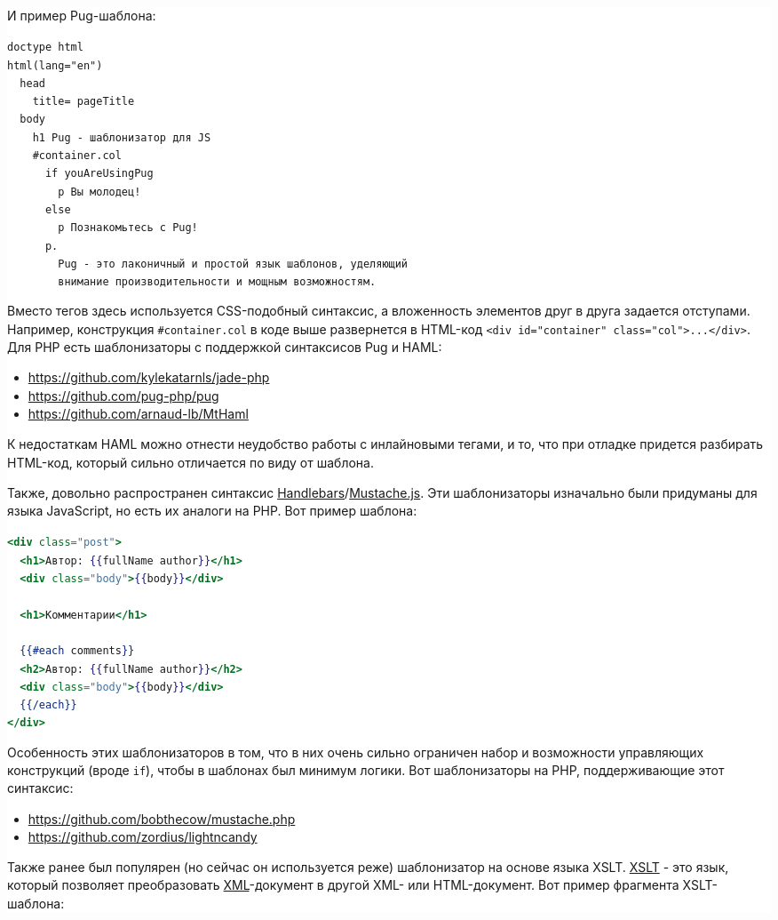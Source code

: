 И пример Pug-шаблона:

```pug
doctype html
html(lang="en")
  head
    title= pageTitle
  body
    h1 Pug - шаблонизатор для JS
    #container.col
      if youAreUsingPug
        p Вы молодец!
      else
        p Познакомьтесь с Pug!
      p.
        Pug - это лаконичный и простой язык шаблонов, уделяющий 
        внимание производительности и мощным возможностям.
```

Вместо тегов здесь используется CSS-подобный синтаксис, а вложенность элементов друг в друга задается отступами. Например, конструкция `#container.col` в коде выше развернется в HTML-код `<div id="container" class="col">...</div>`. Для PHP есть шаблонизаторы с поддержкой синтаксисов Pug и HAML:

- https://github.com/kylekatarnls/jade-php
- https://github.com/pug-php/pug
- https://github.com/arnaud-lb/MtHaml

К недостаткам HAML можно отнести неудобство работы с инлайновыми тегами, и то, что при отладке придется разбирать HTML-код, который сильно отличается по виду от шаблона. 

Также, довольно распространен синтаксис [Handlebars](http://handlebarsjs.com/)/[Mustache.js](https://mustache.github.io/). Эти шаблонизаторы изначально были придуманы для языка JavaScript, но есть их аналоги на PHP. Вот пример шаблона: 

```handlebars
<div class="post">
  <h1>Автор: {{fullName author}}</h1>
  <div class="body">{{body}}</div>

  <h1>Комментарии</h1>

  {{#each comments}}
  <h2>Автор: {{fullName author}}</h2>
  <div class="body">{{body}}</div>
  {{/each}}
</div>
```

Особенность этих шаблонизаторов в том, что в них очень сильно ограничен набор и возможности управляющих конструкций (вроде `if`), чтобы в шаблонах был минимум логики. Вот шаблонизаторы на PHP, поддерживающие этот синтаксис: 

- https://github.com/bobthecow/mustache.php
- https://github.com/zordius/lightncandy

Также ранее был популярен (но сейчас он используется реже) шаблонизатор на основе языка XSLT. [XSLT](https://ru.wikipedia.org/wiki/XSLT) - это язык, который позволяет преобразовать [XML](https://ru.wikipedia.org/wiki/XML)-документ в другой XML- или HTML-документ. Вот пример фрагмента XSLT-шаблона: 
